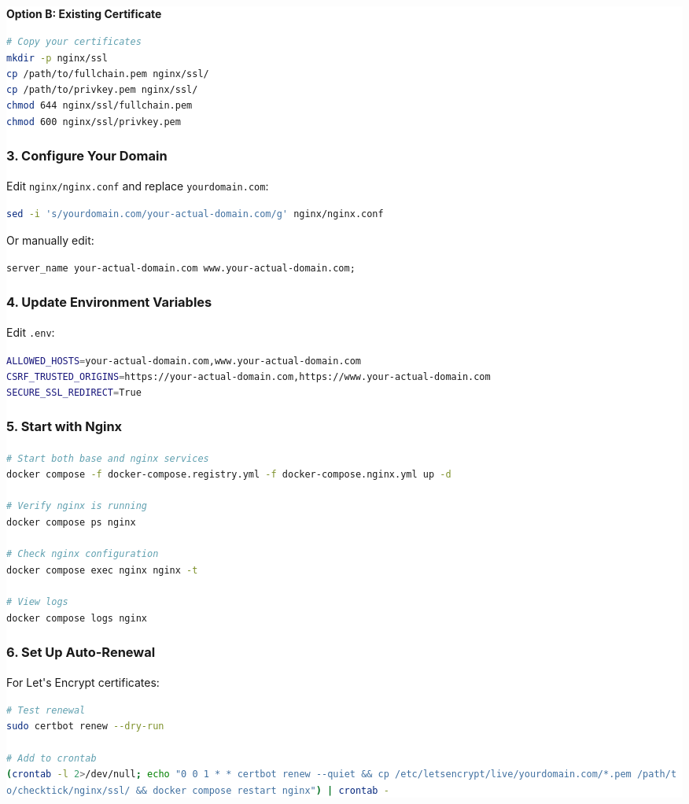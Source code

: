 **Option B: Existing Certificate**

```bash
# Copy your certificates
mkdir -p nginx/ssl
cp /path/to/fullchain.pem nginx/ssl/
cp /path/to/privkey.pem nginx/ssl/
chmod 644 nginx/ssl/fullchain.pem
chmod 600 nginx/ssl/privkey.pem
```

### 3. Configure Your Domain

Edit `nginx/nginx.conf` and replace `yourdomain.com`:

```bash
sed -i 's/yourdomain.com/your-actual-domain.com/g' nginx/nginx.conf
```

Or manually edit:

```nginx
server_name your-actual-domain.com www.your-actual-domain.com;
```

### 4. Update Environment Variables

Edit `.env`:

```bash
ALLOWED_HOSTS=your-actual-domain.com,www.your-actual-domain.com
CSRF_TRUSTED_ORIGINS=https://your-actual-domain.com,https://www.your-actual-domain.com
SECURE_SSL_REDIRECT=True
```

### 5. Start with Nginx

```bash
# Start both base and nginx services
docker compose -f docker-compose.registry.yml -f docker-compose.nginx.yml up -d

# Verify nginx is running
docker compose ps nginx

# Check nginx configuration
docker compose exec nginx nginx -t

# View logs
docker compose logs nginx
```

### 6. Set Up Auto-Renewal

For Let's Encrypt certificates:

```bash
# Test renewal
sudo certbot renew --dry-run

# Add to crontab
(crontab -l 2>/dev/null; echo "0 0 1 * * certbot renew --quiet && cp /etc/letsencrypt/live/yourdomain.com/*.pem /path/to/checktick/nginx/ssl/ && docker compose restart nginx") | crontab -
```
